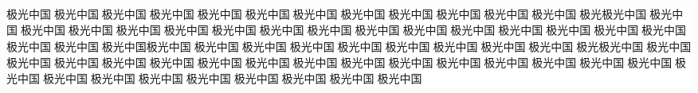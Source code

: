 极光中国
极光中国
极光中国
极光中国
极光中国
极光中国
极光中国
极光中国
极光中国
极光中国
极光中国
极光中国
极光极光中国
极光中国
极光中国
极光中国
极光中国
极光中国
极光中国
极光中国
极光中国
极光中国
极光中国
极光中国
极光中国
极光中国
极光中国
极光中国
极光中国
极光中国
极光中国极光中国
极光中国
极光中国
极光中国
极光中国
极光中国
极光中国
极光中国
极光中国
极光极光中国
极光中国
极光中国
极光中国
极光中国
极光中国
极光中国
极光中国
极光中国
极光中国
极光中国
极光中国
极光中国
极光中国
极光中国
极光中国
极光中国
极光中国
极光中国
极光中国
极光中国
极光中国
极光中国
极光中国
极光中国